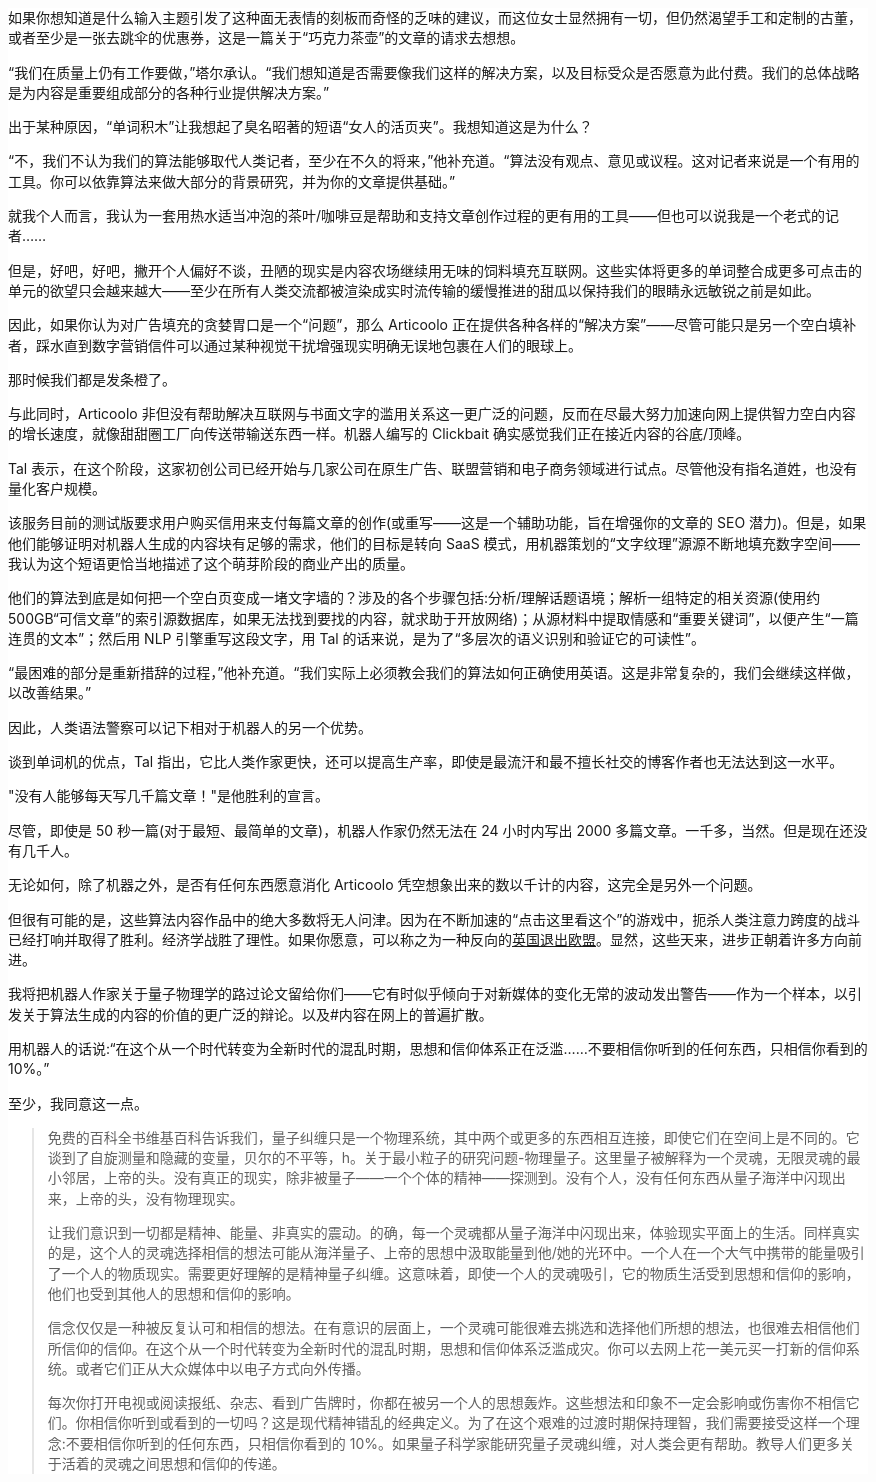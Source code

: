 如果你想知道是什么输入主题引发了这种面无表情的刻板而奇怪的乏味的建议，而这位女士显然拥有一切，但仍然渴望手工和定制的古董，或者至少是一张去跳伞的优惠券，这是一篇关于“巧克力茶壶”的文章的请求去想想。

“我们在质量上仍有工作要做，”塔尔承认。“我们想知道是否需要像我们这样的解决方案，以及目标受众是否愿意为此付费。我们的总体战略是为内容是重要组成部分的各种行业提供解决方案。”

出于某种原因，“单词积木”让我想起了臭名昭著的短语“女人的活页夹”。我想知道这是为什么？

“不，我们不认为我们的算法能够取代人类记者，至少在不久的将来，”他补充道。“算法没有观点、意见或议程。这对记者来说是一个有用的工具。你可以依靠算法来做大部分的背景研究，并为你的文章提供基础。”

就我个人而言，我认为一套用热水适当冲泡的茶叶/咖啡豆是帮助和支持文章创作过程的更有用的工具——但也可以说我是一个老式的记者……

但是，好吧，好吧，撇开个人偏好不谈，丑陋的现实是内容农场继续用无味的饲料填充互联网。这些实体将更多的单词整合成更多可点击的单元的欲望只会越来越大——至少在所有人类交流都被渲染成实时流传输的缓慢推进的甜瓜以保持我们的眼睛永远敏锐之前是如此。

因此，如果你认为对广告填充的贪婪胃口是一个“问题”，那么 Articoolo 正在提供各种各样的“解决方案”——尽管可能只是另一个空白填补者，踩水直到数字营销信件可以通过某种视觉干扰增强现实明确无误地包裹在人们的眼球上。

那时候我们都是发条橙了。

与此同时，Articoolo 非但没有帮助解决互联网与书面文字的滥用关系这一更广泛的问题，反而在尽最大努力加速向网上提供智力空白内容的增长速度，就像甜甜圈工厂向传送带输送东西一样。机器人编写的 Clickbait 确实感觉我们正在接近内容的谷底/顶峰。

Tal 表示，在这个阶段，这家初创公司已经开始与几家公司在原生广告、联盟营销和电子商务领域进行试点。尽管他没有指名道姓，也没有量化客户规模。

该服务目前的测试版要求用户购买信用来支付每篇文章的创作(或重写——这是一个辅助功能，旨在增强你的文章的 SEO 潜力)。但是，如果他们能够证明对机器人生成的内容块有足够的需求，他们的目标是转向 SaaS 模式，用机器策划的“文字纹理”源源不断地填充数字空间——我认为这个短语更恰当地描述了这个萌芽阶段的商业产出的质量。

他们的算法到底是如何把一个空白页变成一堵文字墙的？涉及的各个步骤包括:分析/理解话题语境；解析一组特定的相关资源(使用约 500GB“可信文章”的索引源数据库，如果无法找到要找的内容，就求助于开放网络)；从源材料中提取情感和“重要关键词”，以便产生“一篇连贯的文本”；然后用 NLP 引擎重写这段文字，用 Tal 的话来说，是为了“多层次的语义识别和验证它的可读性”。

“最困难的部分是重新措辞的过程，”他补充道。“我们实际上必须教会我们的算法如何正确使用英语。这是非常复杂的，我们会继续这样做，以改善结果。”

因此，人类语法警察可以记下相对于机器人的另一个优势。

谈到单词机的优点，Tal 指出，它比人类作家更快，还可以提高生产率，即使是最流汗和最不擅长社交的博客作者也无法达到这一水平。

"没有人能够每天写几千篇文章！"是他胜利的宣言。

尽管，即使是 50 秒一篇(对于最短、最简单的文章)，机器人作家仍然无法在 24 小时内写出 2000 多篇文章。一千多，当然。但是现在还没有几千人。

无论如何，除了机器之外，是否有任何东西愿意消化 Articoolo 凭空想象出来的数以千计的内容，这完全是另外一个问题。

但很有可能的是，这些算法内容作品中的绝大多数将无人问津。因为在不断加速的“点击这里看这个”的游戏中，扼杀人类注意力跨度的战斗已经打响并取得了胜利。经济学战胜了理性。如果你愿意，可以称之为一种反向的[英国退出欧盟](https://web.archive.org/web/20230320230919/https://techcrunch.com/2016/06/24/what-uk-startups-make-of-the-shock-brexit-vote/)。显然，这些天来，进步正朝着许多方向前进。

我将把机器人作家关于量子物理学的路过论文留给你们——它有时似乎倾向于对新媒体的变化无常的波动发出警告——作为一个样本，以引发关于算法生成的内容的价值的更广泛的辩论。以及#内容在网上的普遍扩散。

用机器人的话说:“在这个从一个时代转变为全新时代的混乱时期，思想和信仰体系正在泛滥……不要相信你听到的任何东西，只相信你看到的 10%。”

至少，我同意这一点。

> 免费的百科全书维基百科告诉我们，量子纠缠只是一个物理系统，其中两个或更多的东西相互连接，即使它们在空间上是不同的。它谈到了自旋测量和隐藏的变量，贝尔的不平等，h。关于最小粒子的研究问题-物理量子。这里量子被解释为一个灵魂，无限灵魂的最小邻居，上帝的头。没有真正的现实，除非被量子——一个个体的精神——探测到。没有个人，没有任何东西从量子海洋中闪现出来，上帝的头，没有物理现实。
> 
> 让我们意识到一切都是精神、能量、非真实的震动。的确，每一个灵魂都从量子海洋中闪现出来，体验现实平面上的生活。同样真实的是，这个人的灵魂选择相信的想法可能从海洋量子、上帝的思想中汲取能量到他/她的光环中。一个人在一个大气中携带的能量吸引了一个人的物质现实。需要更好理解的是精神量子纠缠。这意味着，即使一个人的灵魂吸引，它的物质生活受到思想和信仰的影响，他们也受到其他人的思想和信仰的影响。
> 
> 信念仅仅是一种被反复认可和相信的想法。在有意识的层面上，一个灵魂可能很难去挑选和选择他们所想的想法，也很难去相信他们所信仰的信仰。在这个从一个时代转变为全新时代的混乱时期，思想和信仰体系泛滥成灾。你可以去网上花一美元买一打新的信仰系统。或者它们正从大众媒体中以电子方式向外传播。
> 
> 每次你打开电视或阅读报纸、杂志、看到广告牌时，你都在被另一个人的思想轰炸。这些想法和印象不一定会影响或伤害你不相信它们。你相信你听到或看到的一切吗？这是现代精神错乱的经典定义。为了在这个艰难的过渡时期保持理智，我们需要接受这样一个理念:不要相信你听到的任何东西，只相信你看到的 10%。如果量子科学家能研究量子灵魂纠缠，对人类会更有帮助。教导人们更多关于活着的灵魂之间思想和信仰的传递。